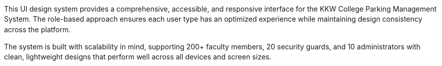 This UI design system provides a comprehensive, accessible, and responsive interface for the KKW College Parking Management System. The role-based approach ensures each user type has an optimized experience while maintaining design consistency across the platform.

The system is built with scalability in mind, supporting 200+ faculty members, 20 security guards, and 10 administrators with clean, lightweight designs that perform well across all devices and screen sizes.
